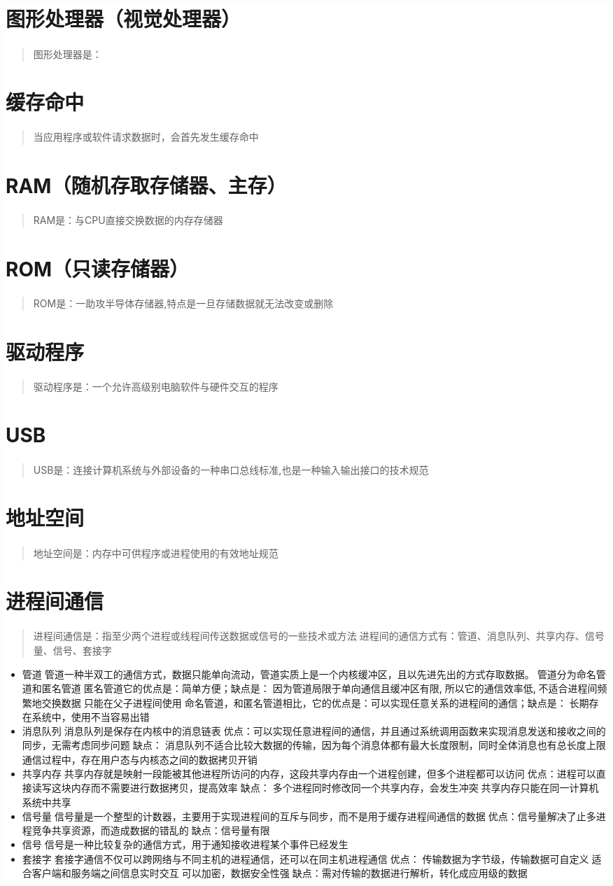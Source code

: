 # 图形处理器（视觉处理器）
> 图形处理器是：
# 缓存命中
> 当应用程序或软件请求数据时，会首先发生缓存命中
# RAM（随机存取存储器、主存）
> RAM是：与CPU直接交换数据的内存存储器
# ROM（只读存储器）
> ROM是：一助攻半导体存储器,特点是一旦存储数据就无法改变或删除
# 驱动程序
> 驱动程序是：一个允许高级别电脑软件与硬件交互的程序
# USB
> USB是：连接计算机系统与外部设备的一种串口总线标准,也是一种输入输出接口的技术规范
# 地址空间
> 地址空间是：内存中可供程序或进程使用的有效地址规范
# 进程间通信
> 进程间通信是：指至少两个进程或线程间传送数据或信号的一些技术或方法
> 进程间的通信方式有：管道、消息队列、共享内存、信号量、信号、套接字
  - 管道
管道一种半双工的通信方式，数据只能单向流动，管道实质上是一个内核缓冲区，且以先进先出的方式存取数据。
管道分为命名管道和匿名管道
匿名管道它的优点是：简单方便；缺点是：
因为管道局限于单向通信且缓冲区有限, 所以它的通信效率低, 不适合进程间频繁地交换数据
只能在父子进程间使用
命名管道，和匿名管道相比，它的优点是：可以实现任意关系的进程间的通信；缺点是：
长期存在系统中，使用不当容易出错
  - 消息队列
消息队列是保存在内核中的消息链表
优点：可以实现任意进程间的通信，并且通过系统调用函数来实现消息发送和接收之间的同步，无需考虑同步问题
缺点：
消息队列不适合比较大数据的传输，因为每个消息体都有最大长度限制，同时全体消息也有总长度上限
通信过程中，存在用户态与内核态之间的数据拷贝开销
  - 共享内存
共享内存就是映射一段能被其他进程所访问的内存，这段共享内存由一个进程创建，但多个进程都可以访问
优点：进程可以直接读写这块内存而不需要进行数据拷贝，提高效率
缺点：
多个进程同时修改同一个共享内存，会发生冲突
共享内存只能在同一计算机系统中共享
  - 信号量
信号量是一个整型的计数器，主要用于实现进程间的互斥与同步，而不是用于缓存进程间通信的数据
优点：信号量解决了止多进程竞争共享资源，而造成数据的错乱的
缺点：信号量有限
  - 信号
信号是一种比较复杂的通信方式，用于通知接收进程某个事件已经发生
  - 套接字
套接字通信不仅可以跨网络与不同主机的进程通信，还可以在同主机进程通信
优点：
传输数据为字节级，传输数据可自定义
适合客户端和服务端之间信息实时交互
可以加密，数据安全性强
缺点：需对传输的数据进行解析，转化成应用级的数据